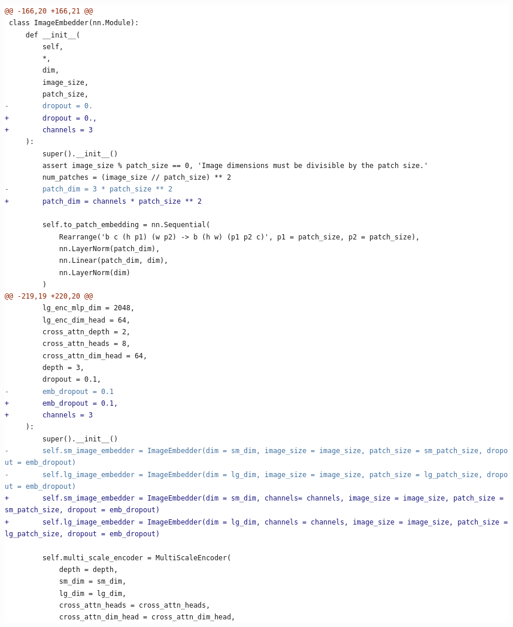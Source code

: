 ```diff
@@ -166,20 +166,21 @@
 class ImageEmbedder(nn.Module):
     def __init__(
         self,
         *,
         dim,
         image_size,
         patch_size,
-        dropout = 0.
+        dropout = 0.,
+        channels = 3
     ):
         super().__init__()
         assert image_size % patch_size == 0, 'Image dimensions must be divisible by the patch size.'
         num_patches = (image_size // patch_size) ** 2
-        patch_dim = 3 * patch_size ** 2
+        patch_dim = channels * patch_size ** 2
 
         self.to_patch_embedding = nn.Sequential(
             Rearrange('b c (h p1) (w p2) -> b (h w) (p1 p2 c)', p1 = patch_size, p2 = patch_size),
             nn.LayerNorm(patch_dim),
             nn.Linear(patch_dim, dim),
             nn.LayerNorm(dim)
         )
@@ -219,19 +220,20 @@
         lg_enc_mlp_dim = 2048,
         lg_enc_dim_head = 64,
         cross_attn_depth = 2,
         cross_attn_heads = 8,
         cross_attn_dim_head = 64,
         depth = 3,
         dropout = 0.1,
-        emb_dropout = 0.1
+        emb_dropout = 0.1,
+        channels = 3
     ):
         super().__init__()
-        self.sm_image_embedder = ImageEmbedder(dim = sm_dim, image_size = image_size, patch_size = sm_patch_size, dropout = emb_dropout)
-        self.lg_image_embedder = ImageEmbedder(dim = lg_dim, image_size = image_size, patch_size = lg_patch_size, dropout = emb_dropout)
+        self.sm_image_embedder = ImageEmbedder(dim = sm_dim, channels= channels, image_size = image_size, patch_size = sm_patch_size, dropout = emb_dropout)
+        self.lg_image_embedder = ImageEmbedder(dim = lg_dim, channels = channels, image_size = image_size, patch_size = lg_patch_size, dropout = emb_dropout)
 
         self.multi_scale_encoder = MultiScaleEncoder(
             depth = depth,
             sm_dim = sm_dim,
             lg_dim = lg_dim,
             cross_attn_heads = cross_attn_heads,
             cross_attn_dim_head = cross_attn_dim_head,
```
